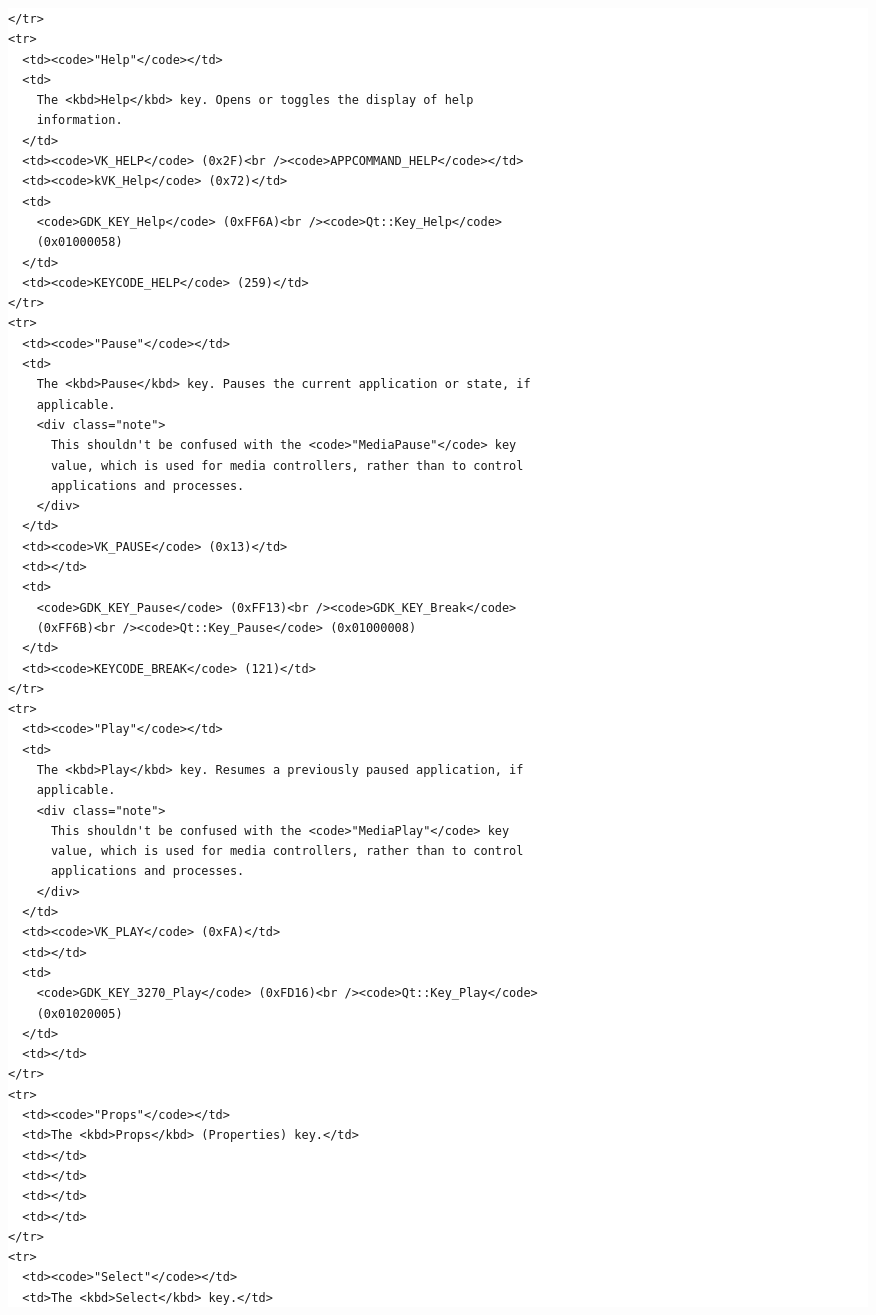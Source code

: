     </tr>
    <tr>
      <td><code>"Help"</code></td>
      <td>
        The <kbd>Help</kbd> key. Opens or toggles the display of help
        information.
      </td>
      <td><code>VK_HELP</code> (0x2F)<br /><code>APPCOMMAND_HELP</code></td>
      <td><code>kVK_Help</code> (0x72)</td>
      <td>
        <code>GDK_KEY_Help</code> (0xFF6A)<br /><code>Qt::Key_Help</code>
        (0x01000058)
      </td>
      <td><code>KEYCODE_HELP</code> (259)</td>
    </tr>
    <tr>
      <td><code>"Pause"</code></td>
      <td>
        The <kbd>Pause</kbd> key. Pauses the current application or state, if
        applicable.
        <div class="note">
          This shouldn't be confused with the <code>"MediaPause"</code> key
          value, which is used for media controllers, rather than to control
          applications and processes.
        </div>
      </td>
      <td><code>VK_PAUSE</code> (0x13)</td>
      <td></td>
      <td>
        <code>GDK_KEY_Pause</code> (0xFF13)<br /><code>GDK_KEY_Break</code>
        (0xFF6B)<br /><code>Qt::Key_Pause</code> (0x01000008)
      </td>
      <td><code>KEYCODE_BREAK</code> (121)</td>
    </tr>
    <tr>
      <td><code>"Play"</code></td>
      <td>
        The <kbd>Play</kbd> key. Resumes a previously paused application, if
        applicable.
        <div class="note">
          This shouldn't be confused with the <code>"MediaPlay"</code> key
          value, which is used for media controllers, rather than to control
          applications and processes.
        </div>
      </td>
      <td><code>VK_PLAY</code> (0xFA)</td>
      <td></td>
      <td>
        <code>GDK_KEY_3270_Play</code> (0xFD16)<br /><code>Qt::Key_Play</code>
        (0x01020005)
      </td>
      <td></td>
    </tr>
    <tr>
      <td><code>"Props"</code></td>
      <td>The <kbd>Props</kbd> (Properties) key.</td>
      <td></td>
      <td></td>
      <td></td>
      <td></td>
    </tr>
    <tr>
      <td><code>"Select"</code></td>
      <td>The <kbd>Select</kbd> key.</td>